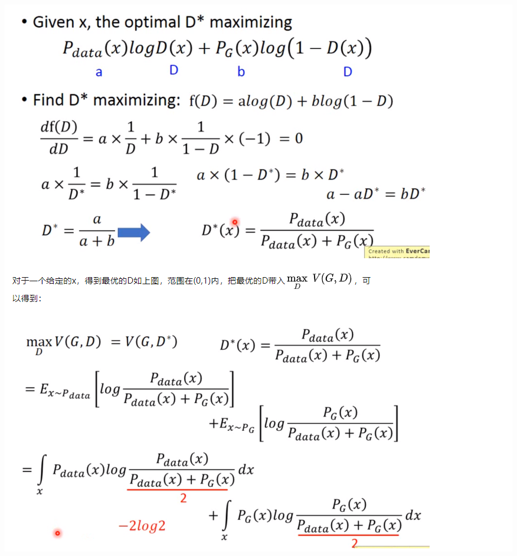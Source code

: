 ![img](生成式模型.assets/v2-0e6fdaf7666cfab881c59d2bee203671_720w.png)





![原理4](生成式模型.assets/原理4.png)

![img](生成式模型.assets/v2-9cb3d142f47715df12378f105c11d1f4_720w.png)
